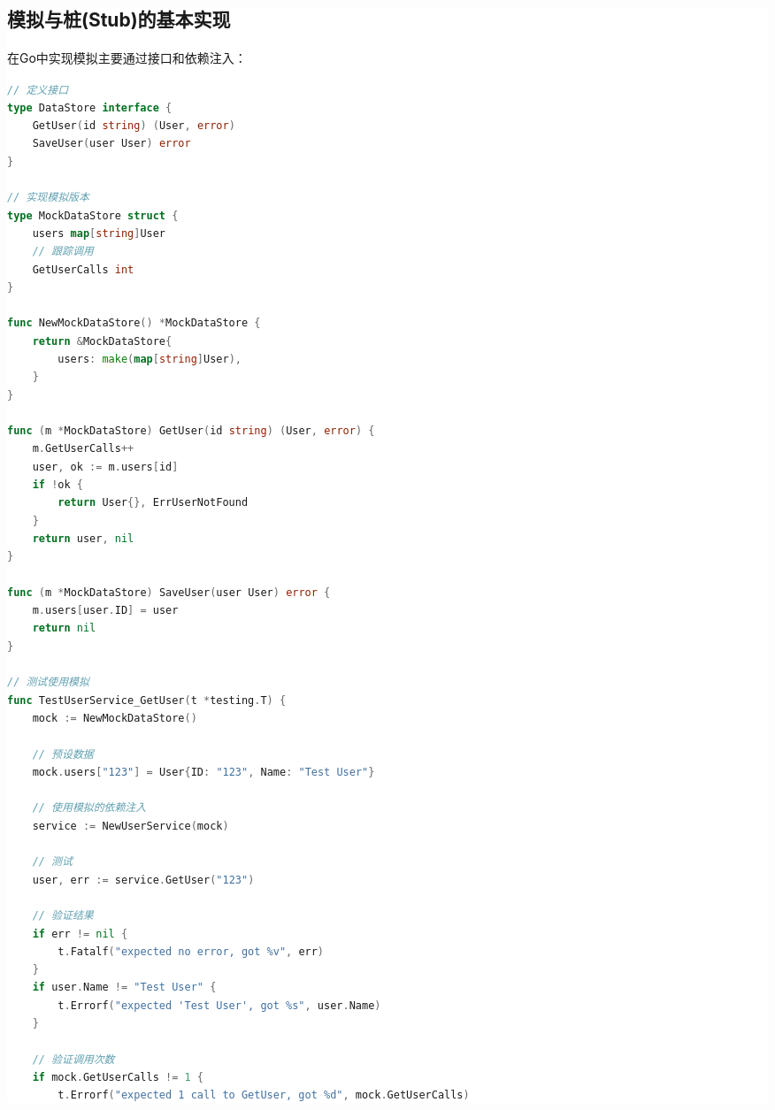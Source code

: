 

## 模拟与桩(Stub)的基本实现

在Go中实现模拟主要通过接口和依赖注入：

```go
// 定义接口
type DataStore interface {
    GetUser(id string) (User, error)
    SaveUser(user User) error
}

// 实现模拟版本
type MockDataStore struct {
    users map[string]User
    // 跟踪调用
    GetUserCalls int
}

func NewMockDataStore() *MockDataStore {
    return &MockDataStore{
        users: make(map[string]User),
    }
}

func (m *MockDataStore) GetUser(id string) (User, error) {
    m.GetUserCalls++
    user, ok := m.users[id]
    if !ok {
        return User{}, ErrUserNotFound
    }
    return user, nil
}

func (m *MockDataStore) SaveUser(user User) error {
    m.users[user.ID] = user
    return nil
}

// 测试使用模拟
func TestUserService_GetUser(t *testing.T) {
    mock := NewMockDataStore()
    
    // 预设数据
    mock.users["123"] = User{ID: "123", Name: "Test User"}
    
    // 使用模拟的依赖注入
    service := NewUserService(mock)
    
    // 测试
    user, err := service.GetUser("123")
    
    // 验证结果
    if err != nil {
        t.Fatalf("expected no error, got %v", err)
    }
    if user.Name != "Test User" {
        t.Errorf("expected 'Test User', got %s", user.Name)
    }
    
    // 验证调用次数
    if mock.GetUserCalls != 1 {
        t.Errorf("expected 1 call to GetUser, got %d", mock.GetUserCalls)
```